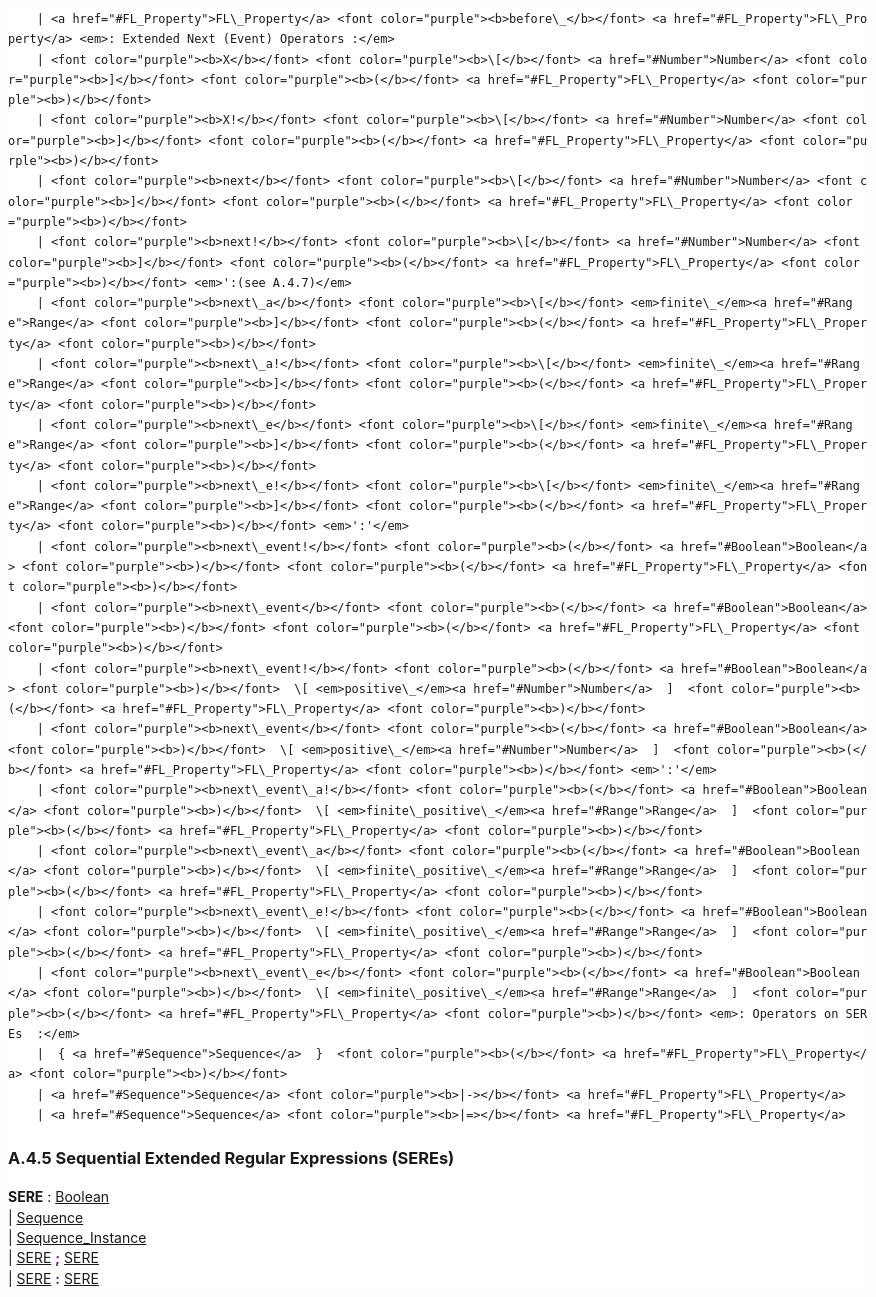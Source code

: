         | <a href="#FL_Property">FL\_Property</a> <font color="purple"><b>before\_</b></font> <a href="#FL_Property">FL\_Property</a> <em>: Extended Next (Event) Operators :</em>  
        | <font color="purple"><b>X</b></font> <font color="purple"><b>\[</b></font> <a href="#Number">Number</a> <font color="purple"><b>]</b></font> <font color="purple"><b>(</b></font> <a href="#FL_Property">FL\_Property</a> <font color="purple"><b>)</b></font>   
        | <font color="purple"><b>X!</b></font> <font color="purple"><b>\[</b></font> <a href="#Number">Number</a> <font color="purple"><b>]</b></font> <font color="purple"><b>(</b></font> <a href="#FL_Property">FL\_Property</a> <font color="purple"><b>)</b></font>   
        | <font color="purple"><b>next</b></font> <font color="purple"><b>\[</b></font> <a href="#Number">Number</a> <font color="purple"><b>]</b></font> <font color="purple"><b>(</b></font> <a href="#FL_Property">FL\_Property</a> <font color="purple"><b>)</b></font>   
        | <font color="purple"><b>next!</b></font> <font color="purple"><b>\[</b></font> <a href="#Number">Number</a> <font color="purple"><b>]</b></font> <font color="purple"><b>(</b></font> <a href="#FL_Property">FL\_Property</a> <font color="purple"><b>)</b></font> <em>':(see A.4.7)</em>  
        | <font color="purple"><b>next\_a</b></font> <font color="purple"><b>\[</b></font> <em>finite\_</em><a href="#Range">Range</a> <font color="purple"><b>]</b></font> <font color="purple"><b>(</b></font> <a href="#FL_Property">FL\_Property</a> <font color="purple"><b>)</b></font>   
        | <font color="purple"><b>next\_a!</b></font> <font color="purple"><b>\[</b></font> <em>finite\_</em><a href="#Range">Range</a> <font color="purple"><b>]</b></font> <font color="purple"><b>(</b></font> <a href="#FL_Property">FL\_Property</a> <font color="purple"><b>)</b></font>   
        | <font color="purple"><b>next\_e</b></font> <font color="purple"><b>\[</b></font> <em>finite\_</em><a href="#Range">Range</a> <font color="purple"><b>]</b></font> <font color="purple"><b>(</b></font> <a href="#FL_Property">FL\_Property</a> <font color="purple"><b>)</b></font>   
        | <font color="purple"><b>next\_e!</b></font> <font color="purple"><b>\[</b></font> <em>finite\_</em><a href="#Range">Range</a> <font color="purple"><b>]</b></font> <font color="purple"><b>(</b></font> <a href="#FL_Property">FL\_Property</a> <font color="purple"><b>)</b></font> <em>':'</em>  
        | <font color="purple"><b>next\_event!</b></font> <font color="purple"><b>(</b></font> <a href="#Boolean">Boolean</a> <font color="purple"><b>)</b></font> <font color="purple"><b>(</b></font> <a href="#FL_Property">FL\_Property</a> <font color="purple"><b>)</b></font>   
        | <font color="purple"><b>next\_event</b></font> <font color="purple"><b>(</b></font> <a href="#Boolean">Boolean</a> <font color="purple"><b>)</b></font> <font color="purple"><b>(</b></font> <a href="#FL_Property">FL\_Property</a> <font color="purple"><b>)</b></font>   
        | <font color="purple"><b>next\_event!</b></font> <font color="purple"><b>(</b></font> <a href="#Boolean">Boolean</a> <font color="purple"><b>)</b></font>  \[ <em>positive\_</em><a href="#Number">Number</a>  ]  <font color="purple"><b>(</b></font> <a href="#FL_Property">FL\_Property</a> <font color="purple"><b>)</b></font>   
        | <font color="purple"><b>next\_event</b></font> <font color="purple"><b>(</b></font> <a href="#Boolean">Boolean</a> <font color="purple"><b>)</b></font>  \[ <em>positive\_</em><a href="#Number">Number</a>  ]  <font color="purple"><b>(</b></font> <a href="#FL_Property">FL\_Property</a> <font color="purple"><b>)</b></font> <em>':'</em>  
        | <font color="purple"><b>next\_event\_a!</b></font> <font color="purple"><b>(</b></font> <a href="#Boolean">Boolean</a> <font color="purple"><b>)</b></font>  \[ <em>finite\_positive\_</em><a href="#Range">Range</a>  ]  <font color="purple"><b>(</b></font> <a href="#FL_Property">FL\_Property</a> <font color="purple"><b>)</b></font>   
        | <font color="purple"><b>next\_event\_a</b></font> <font color="purple"><b>(</b></font> <a href="#Boolean">Boolean</a> <font color="purple"><b>)</b></font>  \[ <em>finite\_positive\_</em><a href="#Range">Range</a>  ]  <font color="purple"><b>(</b></font> <a href="#FL_Property">FL\_Property</a> <font color="purple"><b>)</b></font>   
        | <font color="purple"><b>next\_event\_e!</b></font> <font color="purple"><b>(</b></font> <a href="#Boolean">Boolean</a> <font color="purple"><b>)</b></font>  \[ <em>finite\_positive\_</em><a href="#Range">Range</a>  ]  <font color="purple"><b>(</b></font> <a href="#FL_Property">FL\_Property</a> <font color="purple"><b>)</b></font>   
        | <font color="purple"><b>next\_event\_e</b></font> <font color="purple"><b>(</b></font> <a href="#Boolean">Boolean</a> <font color="purple"><b>)</b></font>  \[ <em>finite\_positive\_</em><a href="#Range">Range</a>  ]  <font color="purple"><b>(</b></font> <a href="#FL_Property">FL\_Property</a> <font color="purple"><b>)</b></font> <em>: Operators on SEREs  :</em>  
        |  { <a href="#Sequence">Sequence</a>  }  <font color="purple"><b>(</b></font> <a href="#FL_Property">FL\_Property</a> <font color="purple"><b>)</b></font>   
        | <a href="#Sequence">Sequence</a> <font color="purple"><b>|-></b></font> <a href="#FL_Property">FL\_Property</a>   
        | <a href="#Sequence">Sequence</a> <font color="purple"><b>|=></b></font> <a href="#FL_Property">FL\_Property</a> 
  
### A.4.5 Sequential Extended Regular Expressions (SEREs)
  
<a name="SERE"></a>**SERE**
:	<a href="#Boolean">Boolean</a>   
        | <a href="#Sequence">Sequence</a>   
        | <a href="#Sequence_Instance">Sequence\_Instance</a>   
        | <a href="#SERE">SERE</a> <font color="purple"><b>;</b></font> <a href="#SERE">SERE</a>   
        | <a href="#SERE">SERE</a> <font color="purple"><b>:</b></font> <a href="#SERE">SERE</a>   